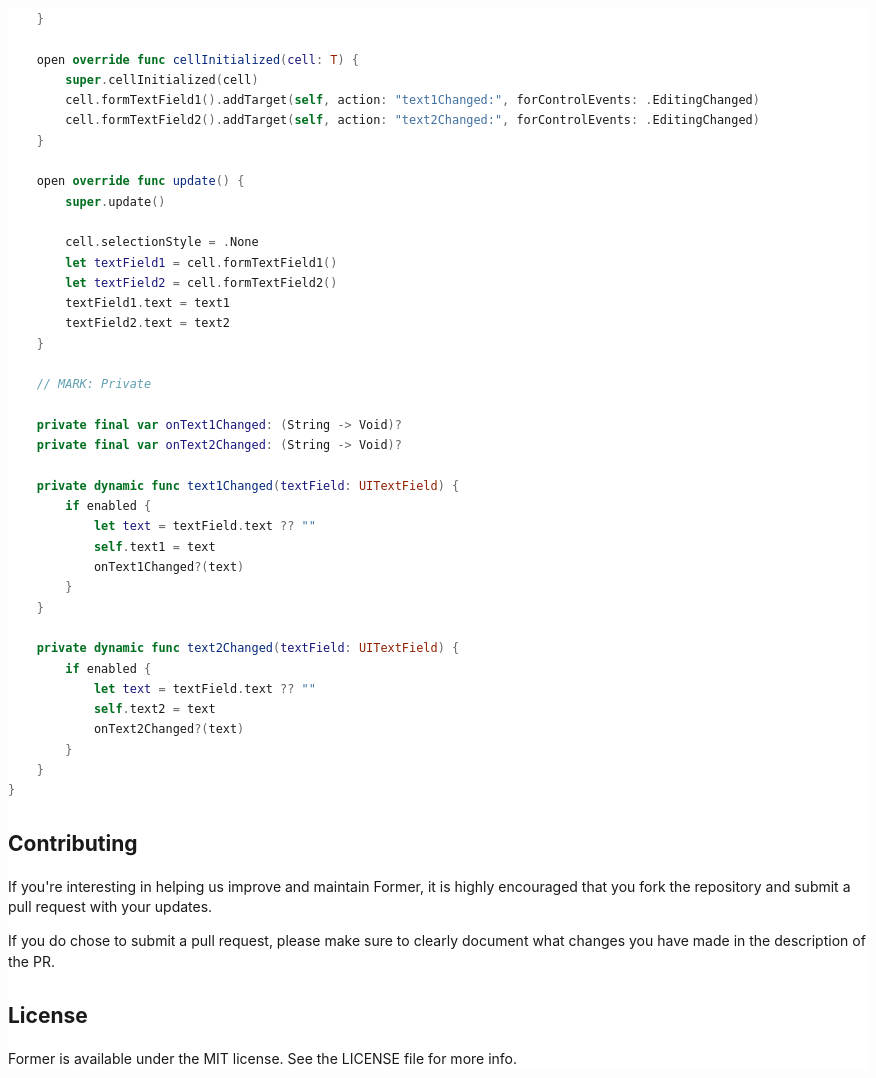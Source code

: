 ```Swift
    }

    open override func cellInitialized(cell: T) {
        super.cellInitialized(cell)
        cell.formTextField1().addTarget(self, action: "text1Changed:", forControlEvents: .EditingChanged)
        cell.formTextField2().addTarget(self, action: "text2Changed:", forControlEvents: .EditingChanged)
    }

    open override func update() {
        super.update()

        cell.selectionStyle = .None
        let textField1 = cell.formTextField1()
        let textField2 = cell.formTextField2()
        textField1.text = text1
        textField2.text = text2        
    }

    // MARK: Private

    private final var onText1Changed: (String -> Void)?
    private final var onText2Changed: (String -> Void)?    

    private dynamic func text1Changed(textField: UITextField) {
        if enabled {
            let text = textField.text ?? ""
            self.text1 = text
            onText1Changed?(text)
        }
    }

    private dynamic func text2Changed(textField: UITextField) {
        if enabled {
            let text = textField.text ?? ""
            self.text2 = text
            onText2Changed?(text)
        }
    }
}
```

## Contributing
If you're interesting in helping us improve and maintain Former, it is highly encouraged that you fork the repository and submit a pull request with your updates.

If you do chose to submit a pull request, please make sure to clearly document what changes you have made in the description of the PR. 

## License
Former is available under the MIT license. See the LICENSE file for more info.

